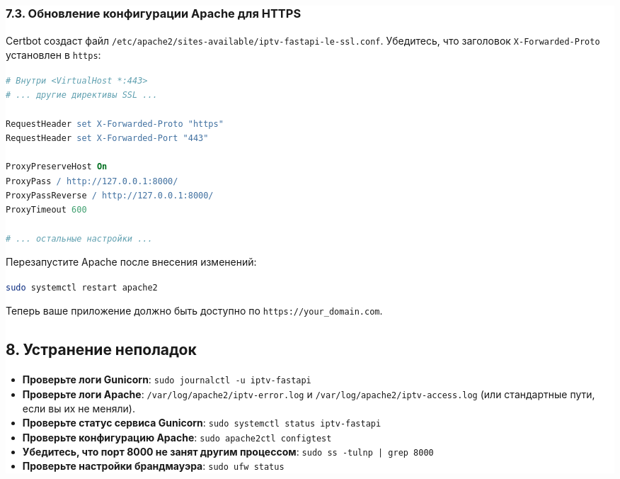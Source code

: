 ### 7.3. Обновление конфигурации Apache для HTTPS

Certbot создаст файл `/etc/apache2/sites-available/iptv-fastapi-le-ssl.conf`. Убедитесь, что заголовок `X-Forwarded-Proto` установлен в `https`:

```apache
# Внутри <VirtualHost *:443>
# ... другие директивы SSL ...

RequestHeader set X-Forwarded-Proto "https"
RequestHeader set X-Forwarded-Port "443"

ProxyPreserveHost On
ProxyPass / http://127.0.0.1:8000/
ProxyPassReverse / http://127.0.0.1:8000/
ProxyTimeout 600

# ... остальные настройки ...
```

Перезапустите Apache после внесения изменений:
```bash
sudo systemctl restart apache2
```

Теперь ваше приложение должно быть доступно по `https://your_domain.com`.

## 8. Устранение неполадок

- **Проверьте логи Gunicorn**: `sudo journalctl -u iptv-fastapi`
- **Проверьте логи Apache**: `/var/log/apache2/iptv-error.log` и `/var/log/apache2/iptv-access.log` (или стандартные пути, если вы их не меняли).
- **Проверьте статус сервиса Gunicorn**: `sudo systemctl status iptv-fastapi`
- **Проверьте конфигурацию Apache**: `sudo apache2ctl configtest`
- **Убедитесь, что порт 8000 не занят другим процессом**: `sudo ss -tulnp | grep 8000`
- **Проверьте настройки брандмауэра**: `sudo ufw status` 